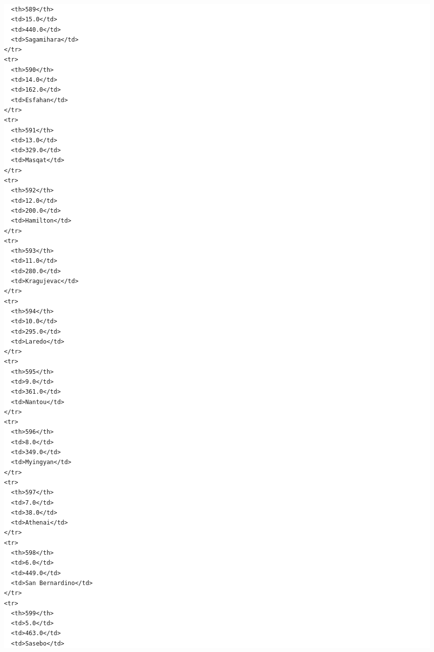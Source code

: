      <th>589</th>
      <td>15.0</td>
      <td>440.0</td>
      <td>Sagamihara</td>
    </tr>
    <tr>
      <th>590</th>
      <td>14.0</td>
      <td>162.0</td>
      <td>Esfahan</td>
    </tr>
    <tr>
      <th>591</th>
      <td>13.0</td>
      <td>329.0</td>
      <td>Masqat</td>
    </tr>
    <tr>
      <th>592</th>
      <td>12.0</td>
      <td>200.0</td>
      <td>Hamilton</td>
    </tr>
    <tr>
      <th>593</th>
      <td>11.0</td>
      <td>280.0</td>
      <td>Kragujevac</td>
    </tr>
    <tr>
      <th>594</th>
      <td>10.0</td>
      <td>295.0</td>
      <td>Laredo</td>
    </tr>
    <tr>
      <th>595</th>
      <td>9.0</td>
      <td>361.0</td>
      <td>Nantou</td>
    </tr>
    <tr>
      <th>596</th>
      <td>8.0</td>
      <td>349.0</td>
      <td>Myingyan</td>
    </tr>
    <tr>
      <th>597</th>
      <td>7.0</td>
      <td>38.0</td>
      <td>Athenai</td>
    </tr>
    <tr>
      <th>598</th>
      <td>6.0</td>
      <td>449.0</td>
      <td>San Bernardino</td>
    </tr>
    <tr>
      <th>599</th>
      <td>5.0</td>
      <td>463.0</td>
      <td>Sasebo</td>